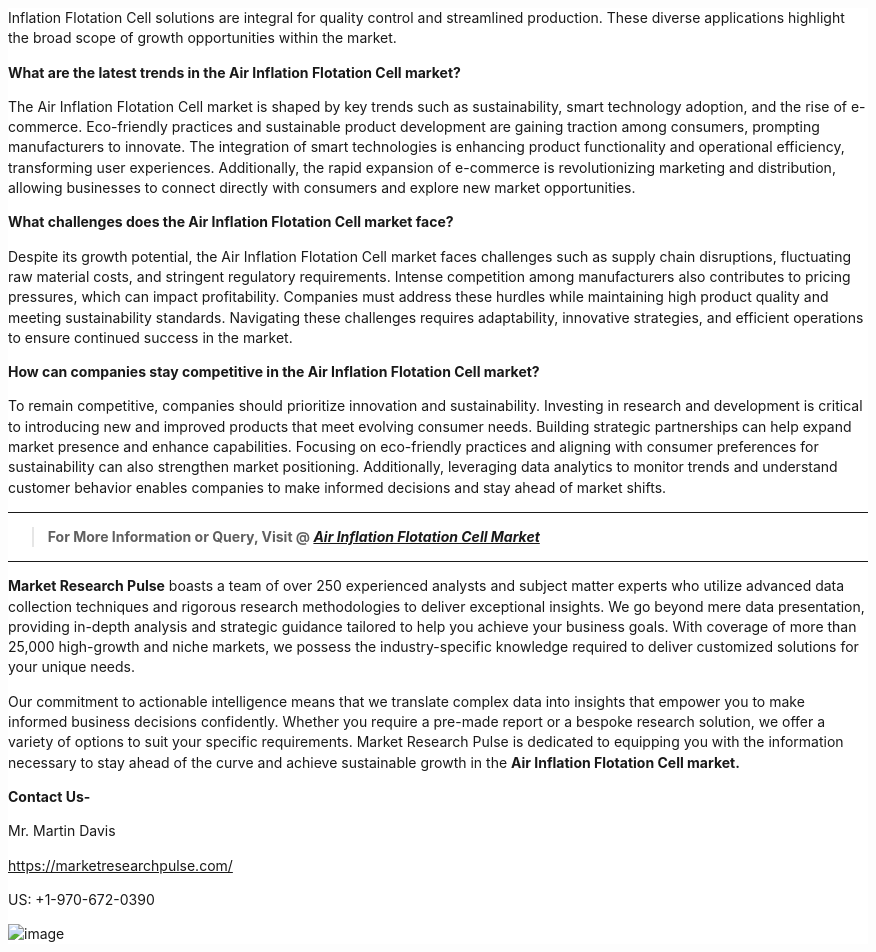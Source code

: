 Inflation Flotation Cell solutions are integral for quality control and streamlined production. These diverse applications highlight the broad scope of growth opportunities within the market.</p><p><strong>What are the latest trends in the Air Inflation Flotation Cell market?</strong></p><p>The Air Inflation Flotation Cell market is shaped by key trends such as sustainability, smart technology adoption, and the rise of e-commerce. Eco-friendly practices and sustainable product development are gaining traction among consumers, prompting manufacturers to innovate. The integration of smart technologies is enhancing product functionality and operational efficiency, transforming user experiences. Additionally, the rapid expansion of e-commerce is revolutionizing marketing and distribution, allowing businesses to connect directly with consumers and explore new market opportunities.</p><p><strong>What challenges does the Air Inflation Flotation Cell market face?</strong></p><p>Despite its growth potential, the Air Inflation Flotation Cell market faces challenges such as supply chain disruptions, fluctuating raw material costs, and stringent regulatory requirements. Intense competition among manufacturers also contributes to pricing pressures, which can impact profitability. Companies must address these hurdles while maintaining high product quality and meeting sustainability standards. Navigating these challenges requires adaptability, innovative strategies, and efficient operations to ensure continued success in the market.</p><p><strong>How can companies stay competitive in the Air Inflation Flotation Cell market?</strong></p><p>To remain competitive, companies should prioritize innovation and sustainability. Investing in research and development is critical to introducing new and improved products that meet evolving consumer needs. Building strategic partnerships can help expand market presence and enhance capabilities. Focusing on eco-friendly practices and aligning with consumer preferences for sustainability can also strengthen market positioning. Additionally, leveraging data analytics to monitor trends and understand customer behavior enables companies to make informed decisions and stay ahead of market shifts.</p><hr /><blockquote><p><strong>For More Information or Query, Visit @&nbsp;<em><a href="https://marketresearchpulse.com/report/102594/air-inflation-flotation-cell-market?utm_source=Linkedin&utm_medium=022">Air Inflation Flotation Cell Market</a></em></strong></p></blockquote><hr /><p><strong>Market Research Pulse</strong> boasts a team of over 250 experienced analysts and subject matter experts who utilize advanced data collection techniques and rigorous research methodologies to deliver exceptional insights. We go beyond mere data presentation, providing in-depth analysis and strategic guidance tailored to help you achieve your business goals. With coverage of more than 25,000 high-growth and niche markets, we possess the industry-specific knowledge required to deliver customized solutions for your unique needs.</p><p>Our commitment to actionable intelligence means that we translate complex data into insights that empower you to make informed business decisions confidently. Whether you require a pre-made report or a bespoke research solution, we offer a variety of options to suit your specific requirements. Market Research Pulse is dedicated to equipping you with the information necessary to stay ahead of the curve and achieve sustainable growth in the <strong>Air Inflation Flotation Cell market.</strong></p><p><strong>Contact Us-</strong></p><p>Mr. Martin Davis</p><p>https://marketresearchpulse.com/</p><p>US: +1-970-672-0390</p>
![image](https://github.com/user-attachments/assets/73783f48-817d-4536-a398-f69f95d7d930)
